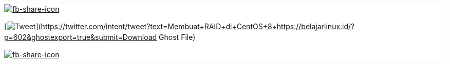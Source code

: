 [![fb-share-icon](/wp-content/plugins/ultimate-social-media-icons/images/visit_icons/fbshare_bck.png "Facebook Share")](https://www.facebook.com/sharer/sharer.php?u=https%3A%2F%2Fbelajarlinux.id%2F%3Fp%3D602%26ghostexport%3Dtrue%26submit%3DDownload+Ghost+File)

[![Tweet](/wp-content/plugins/ultimate-social-media-icons/images/visit_icons/en_US_Tweet.svg "Tweet")](https://twitter.com/intent/tweet?text=Membuat+RAID+di+CentOS+8+https://belajarlinux.id/?p=602&ghostexport=true&submit=Download Ghost File)

[![fb-share-icon](/wp-content/plugins/ultimate-social-media-icons/images/share_icons/Pinterest_Save/en_US_save.svg "Pin Share")](#)

